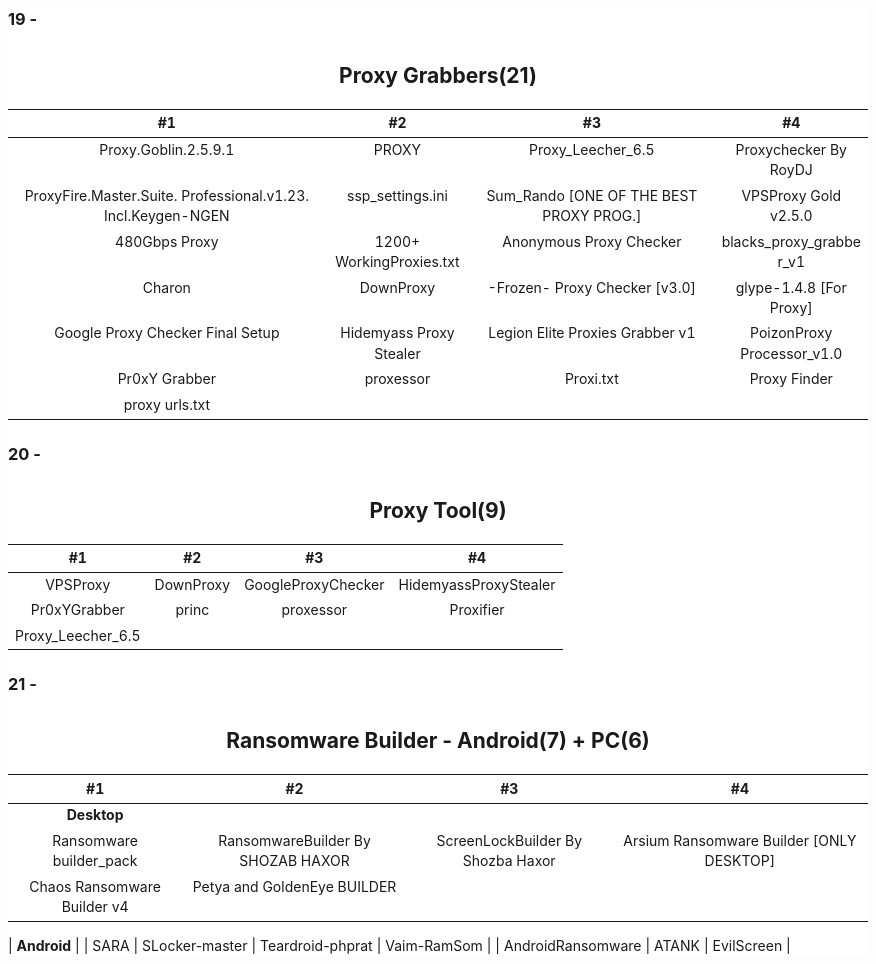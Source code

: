 


### 19 - 

<h2 align="center"> Proxy Grabbers(21) </h4>

 #1 | #2 | #3 | #4 |
| :---: | :---: | :---: | :---: |
| Proxy.Goblin.2.5.9.1 | PROXY | Proxy_Leecher_6.5 | Proxychecker By RoyDJ | 
| ProxyFire.Master.Suite. Professional.v1.23. Incl.Keygen-NGEN | ssp_settings.ini | Sum_Rando [ONE OF THE BEST PROXY PROG.] | VPSProxy Gold v2.5.0 | 
| 480Gbps Proxy | 1200+ WorkingProxies.txt | Anonymous Proxy Checker | blacks_proxy_grabber_v1 | 
| Charon | DownProxy | -Frozen- Proxy Checker [v3.0] | glype-1.4.8 [For Proxy] | 
| Google Proxy Checker Final Setup | Hidemyass Proxy Stealer | Legion Elite Proxies Grabber v1 | PoizonProxy Processor_v1.0 |
| Pr0xY Grabber | proxessor | Proxi.txt | Proxy Finder | 
| proxy urls.txt |





### 20 - 

<h2 align="center"> Proxy Tool(9) </h4>

 #1 | #2 | #3 | #4 |
| :---: | :---: | :---: | :---: |
| VPSProxy | DownProxy | GoogleProxyChecker | HidemyassProxyStealer |
| Pr0xYGrabber | princ | proxessor | Proxifier |
| Proxy_Leecher_6.5 |





### 21 - 

<h2 align="center"> Ransomware Builder - Android(7) + PC(6) </h4>

 #1 | #2 | #3 | #4 |
| :---: | :---: | :---: | :---: |
| **Desktop** | 
| Ransomware builder_pack | RansomwareBuilder By SHOZAB HAXOR | ScreenLockBuilder By Shozba Haxor | Arsium Ransomware Builder [ONLY DESKTOP] |
| Chaos Ransomware Builder  v4 | Petya and GoldenEye BUILDER | 

| **Android** |
| SARA | SLocker-master | Teardroid-phprat | Vaim-RamSom |
| AndroidRansomware | ATANK | EvilScreen |

